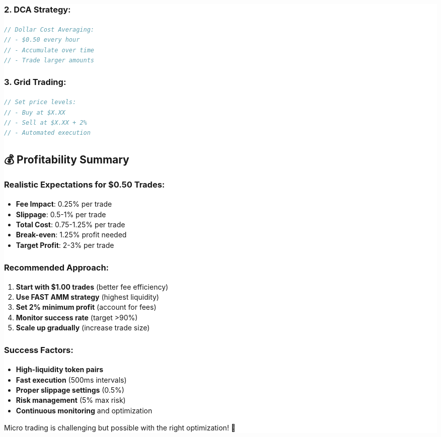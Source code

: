 ### **2. DCA Strategy:**
```javascript
// Dollar Cost Averaging:
// - $0.50 every hour
// - Accumulate over time
// - Trade larger amounts
```

### **3. Grid Trading:**
```javascript
// Set price levels:
// - Buy at $X.XX
// - Sell at $X.XX + 2%
// - Automated execution
```

## 💰 **Profitability Summary**

### **Realistic Expectations for $0.50 Trades:**
- **Fee Impact**: 0.25% per trade
- **Slippage**: 0.5-1% per trade
- **Total Cost**: 0.75-1.25% per trade
- **Break-even**: 1.25% profit needed
- **Target Profit**: 2-3% per trade

### **Recommended Approach:**
1. **Start with $1.00 trades** (better fee efficiency)
2. **Use FAST AMM strategy** (highest liquidity)
3. **Set 2% minimum profit** (account for fees)
4. **Monitor success rate** (target >90%)
5. **Scale up gradually** (increase trade size)

### **Success Factors:**
- **High-liquidity token pairs**
- **Fast execution** (500ms intervals)
- **Proper slippage settings** (0.5%)
- **Risk management** (5% max risk)
- **Continuous monitoring** and optimization

Micro trading is challenging but possible with the right optimization! 🚀